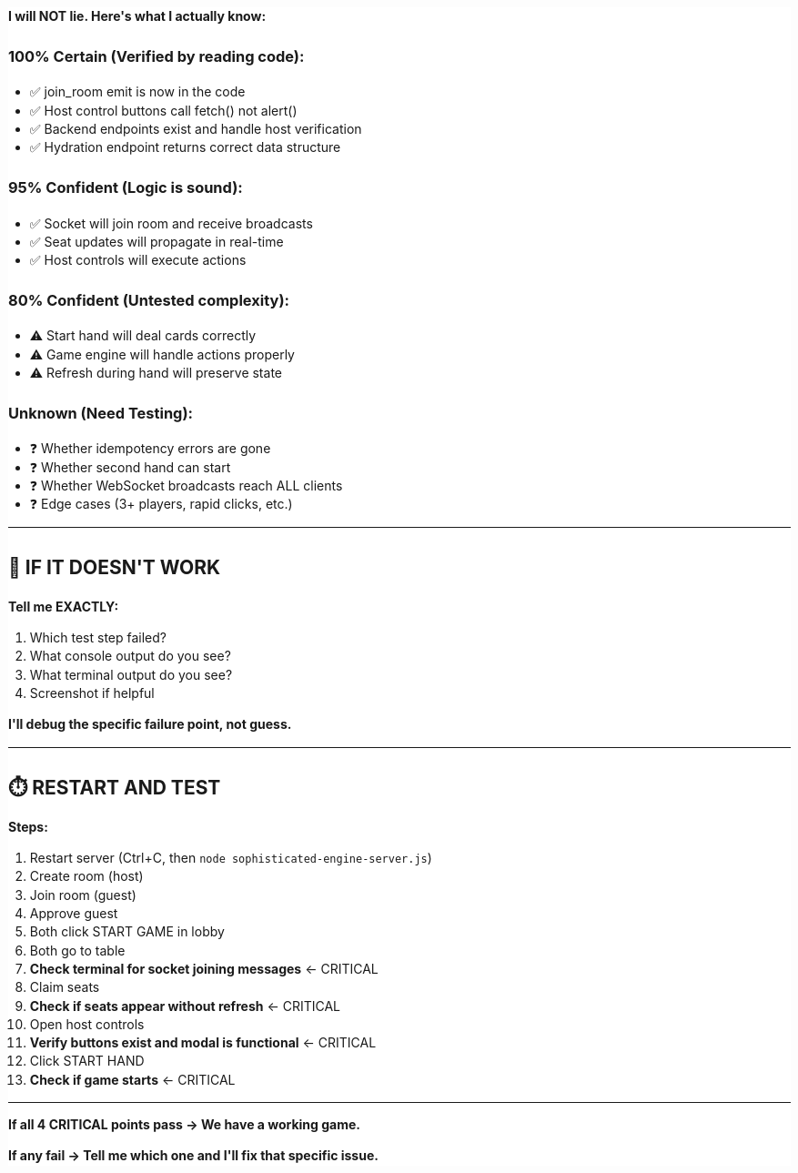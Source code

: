 **I will NOT lie. Here's what I actually know:**

### **100% Certain (Verified by reading code):**
- ✅ join_room emit is now in the code
- ✅ Host control buttons call fetch() not alert()
- ✅ Backend endpoints exist and handle host verification
- ✅ Hydration endpoint returns correct data structure

### **95% Confident (Logic is sound):**
- ✅ Socket will join room and receive broadcasts
- ✅ Seat updates will propagate in real-time
- ✅ Host controls will execute actions

### **80% Confident (Untested complexity):**
- ⚠️ Start hand will deal cards correctly
- ⚠️ Game engine will handle actions properly
- ⚠️ Refresh during hand will preserve state

### **Unknown (Need Testing):**
- ❓ Whether idempotency errors are gone
- ❓ Whether second hand can start
- ❓ Whether WebSocket broadcasts reach ALL clients
- ❓ Edge cases (3+ players, rapid clicks, etc.)

---

## 🚨 IF IT DOESN'T WORK

**Tell me EXACTLY:**
1. Which test step failed?
2. What console output do you see?
3. What terminal output do you see?
4. Screenshot if helpful

**I'll debug the specific failure point, not guess.**

---

## ⏱️ RESTART AND TEST

**Steps:**
1. Restart server (Ctrl+C, then `node sophisticated-engine-server.js`)
2. Create room (host)
3. Join room (guest)
4. Approve guest
5. Both click START GAME in lobby
6. Both go to table
7. **Check terminal for socket joining messages** ← CRITICAL
8. Claim seats
9. **Check if seats appear without refresh** ← CRITICAL
10. Open host controls
11. **Verify buttons exist and modal is functional** ← CRITICAL
12. Click START HAND
13. **Check if game starts** ← CRITICAL

---

**If all 4 CRITICAL points pass → We have a working game.**

**If any fail → Tell me which one and I'll fix that specific issue.**


